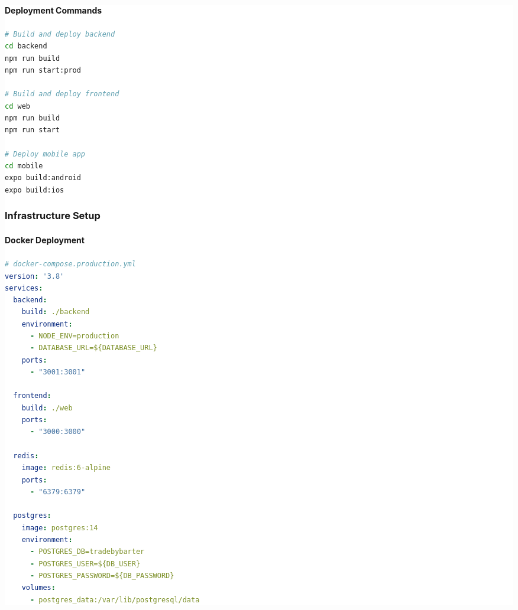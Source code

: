 #### Deployment Commands
```bash
# Build and deploy backend
cd backend
npm run build
npm run start:prod

# Build and deploy frontend
cd web
npm run build
npm run start

# Deploy mobile app
cd mobile
expo build:android
expo build:ios
```

### Infrastructure Setup

#### Docker Deployment
```yaml
# docker-compose.production.yml
version: '3.8'
services:
  backend:
    build: ./backend
    environment:
      - NODE_ENV=production
      - DATABASE_URL=${DATABASE_URL}
    ports:
      - "3001:3001"
  
  frontend:
    build: ./web
    ports:
      - "3000:3000"
  
  redis:
    image: redis:6-alpine
    ports:
      - "6379:6379"
  
  postgres:
    image: postgres:14
    environment:
      - POSTGRES_DB=tradebybarter
      - POSTGRES_USER=${DB_USER}
      - POSTGRES_PASSWORD=${DB_PASSWORD}
    volumes:
      - postgres_data:/var/lib/postgresql/data
```
